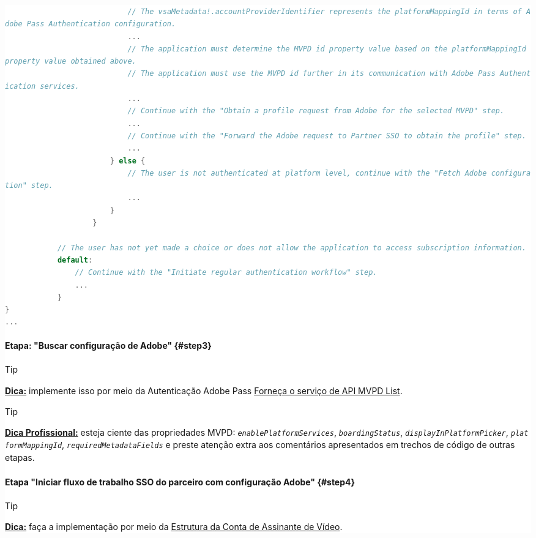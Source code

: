 ```swift
                            // The vsaMetadata!.accountProviderIdentifier represents the platformMappingId in terms of Adobe Pass Authentication configuration.
                            ...
                            // The application must determine the MVPD id property value based on the platformMappingId property value obtained above.
                            // The application must use the MVPD id further in its communication with Adobe Pass Authentication services.
                            ...
                            // Continue with the "Obtain a profile request from Adobe for the selected MVPD" step.
                            ...
                            // Continue with the "Forward the Adobe request to Partner SSO to obtain the profile" step.
                            ...
                        } else {
                            // The user is not authenticated at platform level, continue with the "Fetch Adobe configuration" step.
                            ...
                        }
                    }
        
            // The user has not yet made a choice or does not allow the application to access subscription information.
            default:
                // Continue with the "Initiate regular authentication workflow" step.
                ...
            }
}
...  
```

#### Etapa: &quot;Buscar configuração de Adobe&quot; {#step3}

>[!TIP]
>
> **<u>Dica:</u>** implemente isso por meio da Autenticação Adobe Pass [Forneça o serviço de API MVPD List](/help/authentication/integration-guide-programmers/legacy/rest-api-v1/apis/provide-mvpd-list.md).

>[!TIP]
>
> **<u>Dica Profissional:</u>** esteja ciente das propriedades MVPD: *`enablePlatformServices`*, *`boardingStatus`*, *`displayInPlatformPicker`*, *`platformMappingId`*, *`requiredMetadataFields`* e preste atenção extra aos comentários apresentados em trechos de código de outras etapas.

#### Etapa &quot;Iniciar fluxo de trabalho SSO do parceiro com configuração Adobe&quot; {#step4}

>[!TIP]
>
> **<u>Dica:</u>** faça a implementação por meio da [Estrutura da Conta de Assinante de Vídeo](https://developer.apple.com/documentation/videosubscriberaccount).
